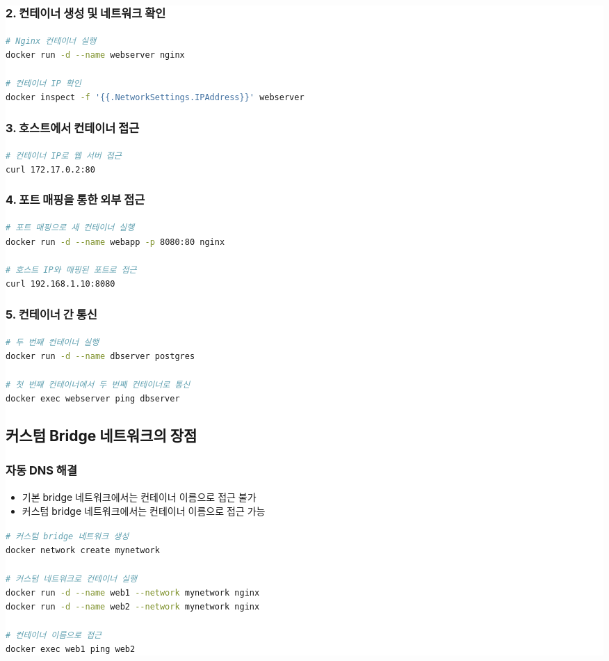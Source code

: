 ### 2. 컨테이너 생성 및 네트워크 확인

```bash
# Nginx 컨테이너 실행
docker run -d --name webserver nginx

# 컨테이너 IP 확인
docker inspect -f '{{.NetworkSettings.IPAddress}}' webserver
```

### 3. 호스트에서 컨테이너 접근

```bash
# 컨테이너 IP로 웹 서버 접근
curl 172.17.0.2:80
```

### 4. 포트 매핑을 통한 외부 접근

```bash
# 포트 매핑으로 새 컨테이너 실행
docker run -d --name webapp -p 8080:80 nginx

# 호스트 IP와 매핑된 포트로 접근
curl 192.168.1.10:8080
```

### 5. 컨테이너 간 통신

```bash
# 두 번째 컨테이너 실행
docker run -d --name dbserver postgres

# 첫 번째 컨테이너에서 두 번째 컨테이너로 통신
docker exec webserver ping dbserver
```

## 커스텀 Bridge 네트워크의 장점

### 자동 DNS 해결

- 기본 bridge 네트워크에서는 컨테이너 이름으로 접근 불가
- 커스텀 bridge 네트워크에서는 컨테이너 이름으로 접근 가능

```bash
# 커스텀 bridge 네트워크 생성
docker network create mynetwork

# 커스텀 네트워크로 컨테이너 실행
docker run -d --name web1 --network mynetwork nginx
docker run -d --name web2 --network mynetwork nginx

# 컨테이너 이름으로 접근
docker exec web1 ping web2
```
